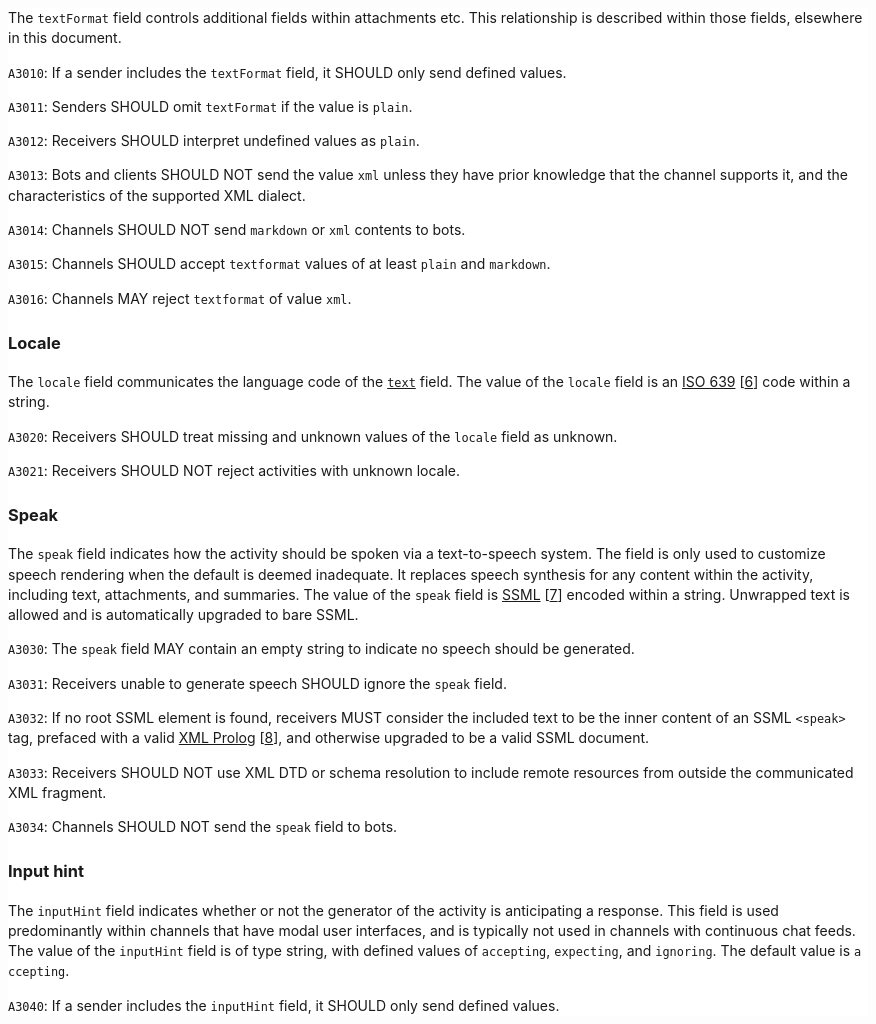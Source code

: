 The `textFormat` field controls additional fields within attachments etc. This relationship is described within those fields, elsewhere in this document.

`A3010`: If a sender includes the `textFormat` field, it SHOULD only send defined values.

`A3011`: Senders SHOULD omit `textFormat` if the value is `plain`.

`A3012`: Receivers SHOULD interpret undefined values as `plain`.

`A3013`: Bots and clients SHOULD NOT send the value `xml` unless they have prior knowledge that the channel supports it, and the characteristics of the supported XML dialect.

`A3014`: Channels SHOULD NOT send `markdown` or `xml` contents to bots.

`A3015`: Channels SHOULD accept `textformat` values of at least `plain` and `markdown`.

`A3016`: Channels MAY reject `textformat` of value `xml`.

### Locale

The `locale` field communicates the language code of the [`text`](#Text) field. The value of the `locale` field is an [ISO 639](https://www.iso.org/iso-639-language-codes.html) [[6](#References)] code within a string.

`A3020`: Receivers SHOULD treat missing and unknown values of the `locale` field as unknown.

`A3021`: Receivers SHOULD NOT reject activities with unknown locale.

### Speak

The `speak` field indicates how the activity should be spoken via a text-to-speech system. The field is only used to customize speech rendering when the default is deemed inadequate. It replaces speech synthesis for any content within the activity, including text, attachments, and summaries. The value of the `speak` field is [SSML](https://www.w3.org/TR/speech-synthesis/) [[7](#References)] encoded within a string. Unwrapped text is allowed and is automatically upgraded to bare SSML.

`A3030`: The `speak` field MAY contain an empty string to indicate no speech should be generated.

`A3031`: Receivers unable to generate speech SHOULD ignore the `speak` field.

`A3032`: If no root SSML element is found, receivers MUST consider the included text to be the inner content of an SSML `<speak>` tag, prefaced with a valid [XML Prolog](https://www.w3.org/TR/xml/#sec-prolog-dtd) [[8](#References)], and otherwise upgraded to be a valid SSML document.

`A3033`: Receivers SHOULD NOT use XML DTD or schema resolution to include remote resources from outside the communicated XML fragment.

`A3034`: Channels SHOULD NOT send the `speak` field to bots.

### Input hint

The `inputHint` field indicates whether or not the generator of the activity is anticipating a response. This field is used predominantly within channels that have modal user interfaces, and is typically not used in channels with continuous chat feeds. The value of the `inputHint` field is of type string, with defined values of `accepting`, `expecting`, and `ignoring`. The default value is `accepting`.

`A3040`: If a sender includes the `inputHint` field, it SHOULD only send defined values.
